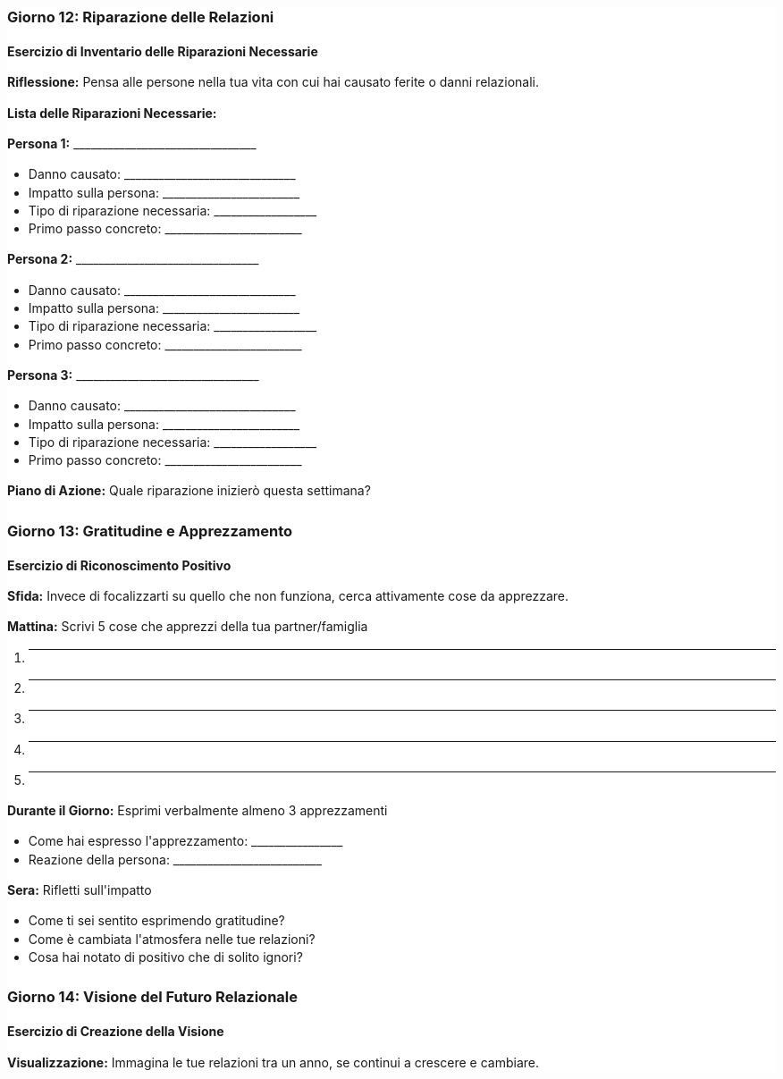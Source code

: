 ### Giorno 12: Riparazione delle Relazioni

**Esercizio di Inventario delle Riparazioni Necessarie**

**Riflessione:** Pensa alle persone nella tua vita con cui hai causato ferite o danni relazionali.

**Lista delle Riparazioni Necessarie:**

**Persona 1:** ________________________________
- Danno causato: ______________________________
- Impatto sulla persona: ________________________
- Tipo di riparazione necessaria: __________________
- Primo passo concreto: ________________________

**Persona 2:** ________________________________
- Danno causato: ______________________________
- Impatto sulla persona: ________________________
- Tipo di riparazione necessaria: __________________
- Primo passo concreto: ________________________

**Persona 3:** ________________________________
- Danno causato: ______________________________
- Impatto sulla persona: ________________________
- Tipo di riparazione necessaria: __________________
- Primo passo concreto: ________________________

**Piano di Azione:**
Quale riparazione inizierò questa settimana?

### Giorno 13: Gratitudine e Apprezzamento

**Esercizio di Riconoscimento Positivo**

**Sfida:** Invece di focalizzarti su quello che non funziona, cerca attivamente cose da apprezzare.

**Mattina:** Scrivi 5 cose che apprezzi della tua partner/famiglia
1. _______________________________________
2. _______________________________________
3. _______________________________________
4. _______________________________________
5. _______________________________________

**Durante il Giorno:** Esprimi verbalmente almeno 3 apprezzamenti
- Come hai espresso l'apprezzamento: ________________
- Reazione della persona: __________________________

**Sera:** Rifletti sull'impatto
- Come ti sei sentito esprimendo gratitudine?
- Come è cambiata l'atmosfera nelle tue relazioni?
- Cosa hai notato di positivo che di solito ignori?

### Giorno 14: Visione del Futuro Relazionale

**Esercizio di Creazione della Visione**

**Visualizzazione:** Immagina le tue relazioni tra un anno, se continui a crescere e cambiare.
